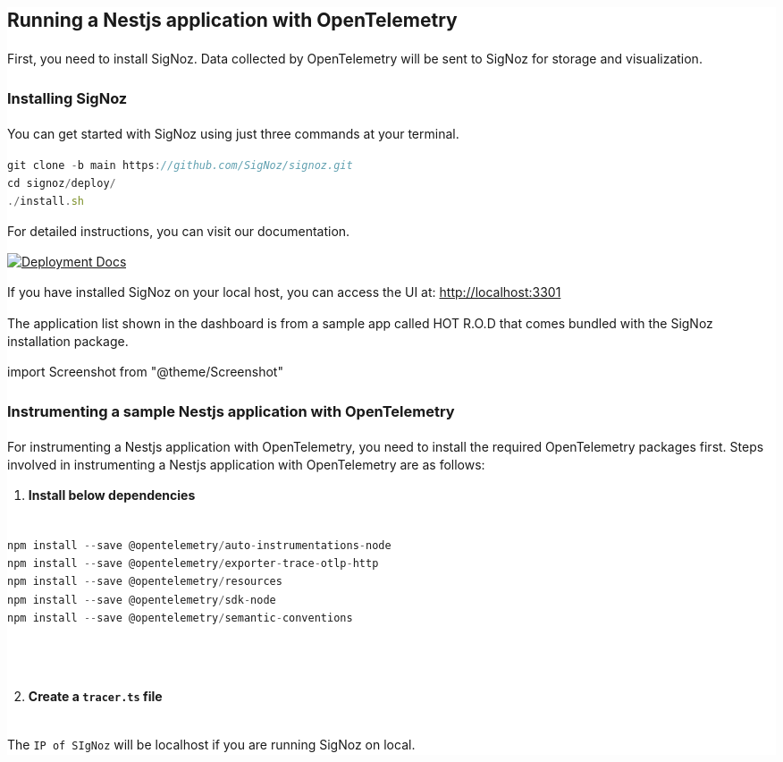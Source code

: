 ## Running a Nestjs application with OpenTelemetry
First, you need to install SigNoz. Data collected by OpenTelemetry will be sent to SigNoz for storage and visualization.

### Installing SigNoz
You can get started with SigNoz using just three commands at your terminal.

```jsx
git clone -b main https://github.com/SigNoz/signoz.git
cd signoz/deploy/
./install.sh
```
For detailed instructions, you can visit our documentation.

[![Deployment Docs](/img/blog/common/deploy_docker_documentation.webp)](https://signoz.io/docs/install/docker/?utm_source=blog&utm_medium=opentelemetry_nestjs)

If you have installed SigNoz on your local host, you can access the UI at: [http://localhost:3301](http://localhost:3301/application)

The application list shown in the dashboard is from a sample app called HOT R.O.D that comes bundled with the SigNoz installation package.

import Screenshot from "@theme/Screenshot"

<Screenshot
   alt="SigNoz dashboard showing application list"
   height={500}
   src="/img/blog/2021/08/signoz_dashboard_hc.webp"
   title="SigNoz Dashboard"
   width={700}
/>

### Instrumenting a sample Nestjs application with OpenTelemetry
For instrumenting a Nestjs application with OpenTelemetry, you need to install the required OpenTelemetry packages first. Steps involved in instrumenting a Nestjs application with OpenTelemetry are as follows:

1. **Install below dependencies<br></br>**

```jsx
npm install --save @opentelemetry/auto-instrumentations-node
npm install --save @opentelemetry/exporter-trace-otlp-http
npm install --save @opentelemetry/resources
npm install --save @opentelemetry/sdk-node
npm install --save @opentelemetry/semantic-conventions
```

<br></br>

2. **Create a `tracer.ts` file**
<br></br>

The `IP of SIgNoz` will be localhost if you are running SigNoz on local.
   